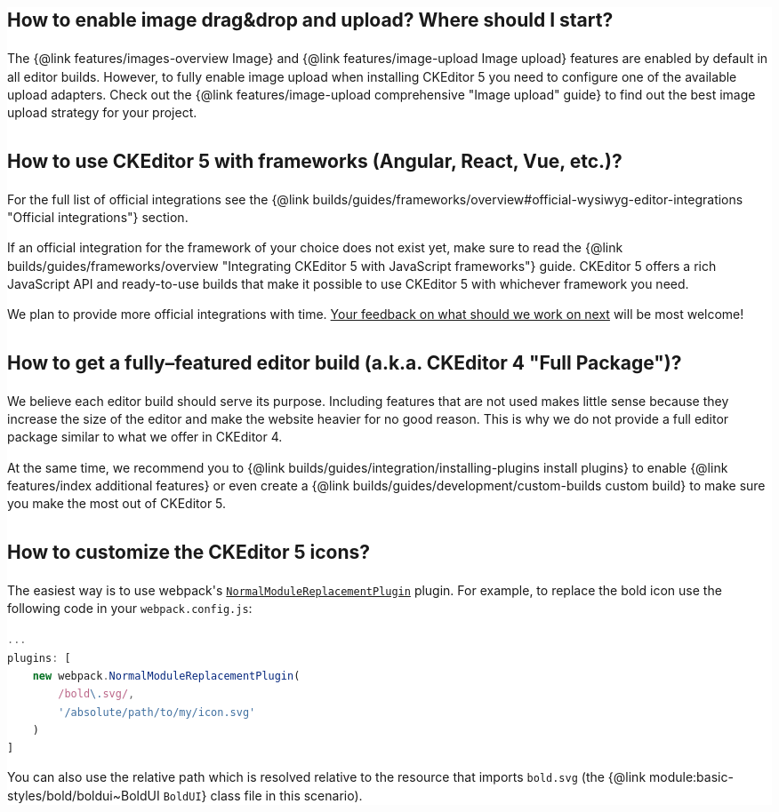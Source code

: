 ## How to enable image drag&drop and upload? Where should I start?

The {@link features/images-overview Image} and {@link features/image-upload Image upload} features are enabled by default in all editor builds. However, to fully enable image upload when installing CKEditor 5 you need to configure one of the available upload adapters. Check out the {@link features/image-upload comprehensive "Image upload" guide} to find out the best image upload strategy for your project.

## How to use CKEditor 5 with frameworks (Angular, React, Vue, etc.)?

For the full list of official integrations see the {@link builds/guides/frameworks/overview#official-wysiwyg-editor-integrations "Official integrations"} section.

If an official integration for the framework of your choice does not exist yet, make sure to read the {@link builds/guides/frameworks/overview "Integrating CKEditor 5 with JavaScript frameworks"} guide. CKEditor 5 offers a rich JavaScript API and ready-to-use builds that make it possible to use CKEditor 5 with whichever framework you need.

We plan to provide more official integrations with time. [Your feedback on what should we work on next](https://github.com/ckeditor/ckeditor5/issues/1002) will be most welcome!

## How to get a fully–featured editor build (a.k.a. CKEditor 4 "Full Package")?

We believe each editor build should serve its purpose. Including features that are not used makes little sense because they increase the size of the editor and make the website heavier for no good reason. This is why we do not provide a full editor package similar to what we offer in CKEditor 4.

At the same time, we recommend you to {@link builds/guides/integration/installing-plugins install plugins} to enable {@link features/index additional features} or even create a {@link builds/guides/development/custom-builds custom build} to make sure you make the most out of CKEditor 5.

## How to customize the CKEditor 5 icons?

The easiest way is to use webpack's [`NormalModuleReplacementPlugin`](https://webpack.js.org/plugins/normal-module-replacement-plugin/) plugin. For example, to replace the bold icon use the following code in your `webpack.config.js`:

```js
...
plugins: [
	new webpack.NormalModuleReplacementPlugin(
		/bold\.svg/,
		'/absolute/path/to/my/icon.svg'
	)
]
```

You can also use the relative path which is resolved relative to the resource that imports `bold.svg` (the {@link module:basic-styles/bold/boldui~BoldUI `BoldUI`} class file in this scenario).
